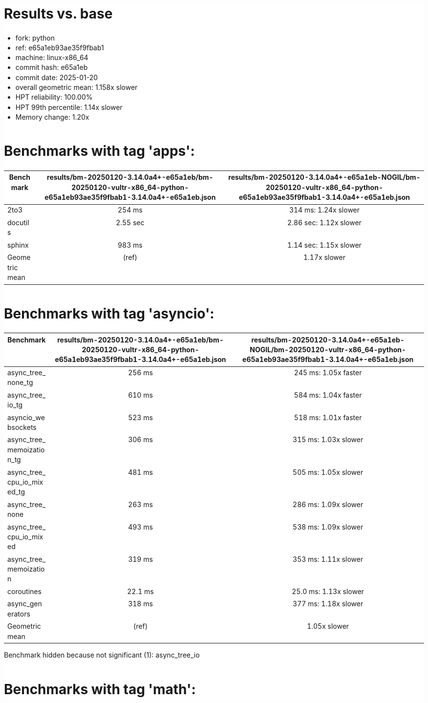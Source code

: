 # Results vs. base

- fork: python
- ref: e65a1eb93ae35f9fbab1
- machine: linux-x86_64
- commit hash: e65a1eb
- commit date: 2025-01-20
- overall geometric mean: 1.158x slower
- HPT reliability: 100.00%
- HPT 99th percentile: 1.14x slower
- Memory change: 1.20x

Benchmarks with tag 'apps':
===========================

| Benchmark      | results/bm-20250120-3.14.0a4+-e65a1eb/bm-20250120-vultr-x86_64-python-e65a1eb93ae35f9fbab1-3.14.0a4+-e65a1eb.json | results/bm-20250120-3.14.0a4+-e65a1eb-NOGIL/bm-20250120-vultr-x86_64-python-e65a1eb93ae35f9fbab1-3.14.0a4+-e65a1eb.json |
|----------------|:-----------------------------------------------------------------------------------------------------------------:|:-----------------------------------------------------------------------------------------------------------------------:|
| 2to3           | 254 ms                                                                                                            | 314 ms: 1.24x slower                                                                                                    |
| docutils       | 2.55 sec                                                                                                          | 2.86 sec: 1.12x slower                                                                                                  |
| sphinx         | 983 ms                                                                                                            | 1.14 sec: 1.15x slower                                                                                                  |
| Geometric mean | (ref)                                                                                                             | 1.17x slower                                                                                                            |

Benchmarks with tag 'asyncio':
==============================

| Benchmark                  | results/bm-20250120-3.14.0a4+-e65a1eb/bm-20250120-vultr-x86_64-python-e65a1eb93ae35f9fbab1-3.14.0a4+-e65a1eb.json | results/bm-20250120-3.14.0a4+-e65a1eb-NOGIL/bm-20250120-vultr-x86_64-python-e65a1eb93ae35f9fbab1-3.14.0a4+-e65a1eb.json |
|----------------------------|:-----------------------------------------------------------------------------------------------------------------:|:-----------------------------------------------------------------------------------------------------------------------:|
| async_tree_none_tg         | 256 ms                                                                                                            | 245 ms: 1.05x faster                                                                                                    |
| async_tree_io_tg           | 610 ms                                                                                                            | 584 ms: 1.04x faster                                                                                                    |
| asyncio_websockets         | 523 ms                                                                                                            | 518 ms: 1.01x faster                                                                                                    |
| async_tree_memoization_tg  | 306 ms                                                                                                            | 315 ms: 1.03x slower                                                                                                    |
| async_tree_cpu_io_mixed_tg | 481 ms                                                                                                            | 505 ms: 1.05x slower                                                                                                    |
| async_tree_none            | 263 ms                                                                                                            | 286 ms: 1.09x slower                                                                                                    |
| async_tree_cpu_io_mixed    | 493 ms                                                                                                            | 538 ms: 1.09x slower                                                                                                    |
| async_tree_memoization     | 319 ms                                                                                                            | 353 ms: 1.11x slower                                                                                                    |
| coroutines                 | 22.1 ms                                                                                                           | 25.0 ms: 1.13x slower                                                                                                   |
| async_generators           | 318 ms                                                                                                            | 377 ms: 1.18x slower                                                                                                    |
| Geometric mean             | (ref)                                                                                                             | 1.05x slower                                                                                                            |

Benchmark hidden because not significant (1): async_tree_io

Benchmarks with tag 'math':
===========================
